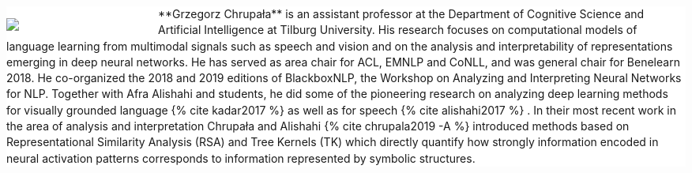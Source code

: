 <img style="float: left; width: 20%; margin-right: 20px; margin-top: 15px; margin-bottom: 5px;" src="../assets/images/chrupała.jpg">
**Grzegorz Chrupała** is an assistant professor at the Department of Cognitive Science and Artificial Intelligence at Tilburg University. His research focuses on computational models of language learning from multimodal signals such as speech and vision and on the analysis and interpretability of representations emerging in deep neural networks. He has served as area chair for ACL, EMNLP and CoNLL, and was general chair for Benelearn 2018. He co-organized the 2018 and 2019 editions of BlackboxNLP, the Workshop on Analyzing and Interpreting Neural Networks for NLP. Together with Afra Alishahi and students, he did some of the pioneering research on analyzing deep learning methods for visually grounded language {% cite kadar2017 %} as well as for speech {% cite alishahi2017 %} . In their most recent work in the area of analysis and interpretation Chrupała and Alishahi {% cite chrupala2019 -A %}  introduced methods based on Representational Similarity Analysis (RSA) and Tree Kernels (TK) which directly quantify how strongly information encoded in neural activation patterns corresponds to information represented by symbolic structures.
